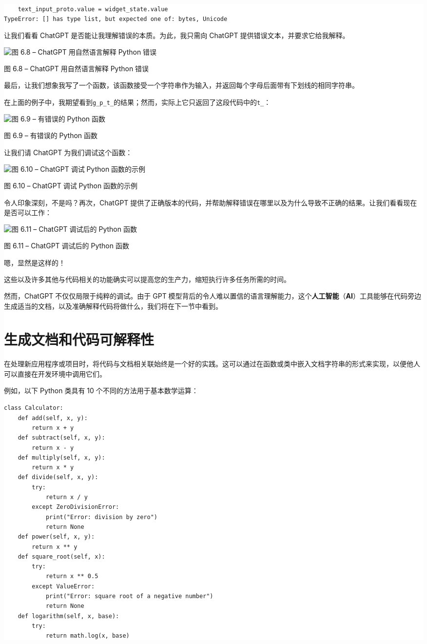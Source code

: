 ```
    text_input_proto.value = widget_state.value
TypeError: [] has type list, but expected one of: bytes, Unicode
```

让我们看看 ChatGPT 是否能让我理解错误的本质。为此，我只需向 ChatGPT 提供错误文本，并要求它给我解释。

![图 6.8 – ChatGPT 用自然语言解释 Python 错误](img/Figure_6.8_B19904.jpg)

图 6.8 – ChatGPT 用自然语言解释 Python 错误

最后，让我们想象我写了一个函数，该函数接受一个字符串作为输入，并返回每个字母后面带有下划线的相同字符串。

在上面的例子中，我期望看到`g_p_t_`的结果；然而，实际上它只返回了这段代码中的`t_`：

![图 6.9 – 有错误的 Python 函数](img/Figure_6.9_B19904.jpg)

图 6.9 – 有错误的 Python 函数

让我们请 ChatGPT 为我们调试这个函数：

![图 6.10 – ChatGPT 调试 Python 函数的示例](img/Figure_6.10_B19904.jpg)

图 6.10 – ChatGPT 调试 Python 函数的示例

令人印象深刻，不是吗？再次，ChatGPT 提供了正确版本的代码，并帮助解释错误在哪里以及为什么导致不正确的结果。让我们看看现在是否可以工作：

![图 6.11 – ChatGPT 调试后的 Python 函数](img/Figure_6.11_B19904.jpg)

图 6.11 – ChatGPT 调试后的 Python 函数

嗯，显然是这样的！

这些以及许多其他与代码相关的功能确实可以提高您的生产力，缩短执行许多任务所需的时间。

然而，ChatGPT 不仅仅局限于纯粹的调试。由于 GPT 模型背后的令人难以置信的语言理解能力，这个**人工智能**（**AI**）工具能够在代码旁边生成适当的文档，以及准确解释代码将做什么，我们将在下一节中看到。

# 生成文档和代码可解释性

在处理新应用程序或项目时，将代码与文档相关联始终是一个好的实践。这可以通过在函数或类中嵌入文档字符串的形式来实现，以便他人可以直接在开发环境中调用它们。

例如，以下 Python 类具有 10 个不同的方法用于基本数学运算：

```
class Calculator:
    def add(self, x, y):
        return x + y
    def subtract(self, x, y):
        return x - y
    def multiply(self, x, y):
        return x * y
    def divide(self, x, y):
        try:
            return x / y
        except ZeroDivisionError:
            print("Error: division by zero")
            return None
    def power(self, x, y):
        return x ** y
    def square_root(self, x):
        try:
            return x ** 0.5
        except ValueError:
            print("Error: square root of a negative number")
            return None
    def logarithm(self, x, base):
        try:
            return math.log(x, base)
```